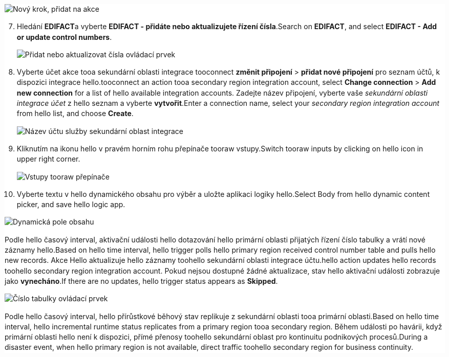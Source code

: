    ![Nový krok, přidat na akce](./media/logic-apps-enterprise-integration-b2b-business-continuity/x12cn4.png)

7. <span data-ttu-id="e464b-199">Hledání **EDIFACT**a vyberte **EDIFACT - přidáte nebo aktualizujete řízení čísla**.</span><span class="sxs-lookup"><span data-stu-id="e464b-199">Search on **EDIFACT**, and select **EDIFACT - Add or update control numbers**.</span></span>   

   ![Přidat nebo aktualizovat čísla ovládací prvek](./media/logic-apps-enterprise-integration-b2b-business-continuity/EdifactChooseAction.png)

8. <span data-ttu-id="e464b-201">Vyberte účet akce tooa sekundární oblasti integrace tooconnect **změnit připojení** > **přidat nové připojení** pro seznam účtů, k dispozici integrace hello.</span><span class="sxs-lookup"><span data-stu-id="e464b-201">tooconnect an action tooa secondary region integration account, select **Change connection** > **Add new connection** for a list of hello available integration accounts.</span></span> <span data-ttu-id="e464b-202">Zadejte název připojení, vyberte vaše *sekundární oblasti integrace účet* z hello seznam a vyberte **vytvořit**.</span><span class="sxs-lookup"><span data-stu-id="e464b-202">Enter a connection name, select your *secondary region integration account* from hello list, and choose **Create**.</span></span>

   ![Název účtu služby sekundární oblast integrace](./media/logic-apps-enterprise-integration-b2b-business-continuity/x12cn6.png)

9. <span data-ttu-id="e464b-204">Kliknutím na ikonu hello v pravém horním rohu přepínače tooraw vstupy.</span><span class="sxs-lookup"><span data-stu-id="e464b-204">Switch tooraw inputs by clicking on hello icon in upper right corner.</span></span>

   ![Vstupy tooraw přepínače](./media/logic-apps-enterprise-integration-b2b-business-continuity/Edifactrawinputs.png)

10. <span data-ttu-id="e464b-206">Vyberte textu v hello dynamického obsahu pro výběr a uložte aplikaci logiky hello.</span><span class="sxs-lookup"><span data-stu-id="e464b-206">Select Body from hello dynamic content picker, and save hello logic app.</span></span>   

   ![Dynamická pole obsahu](./media/logic-apps-enterprise-integration-b2b-business-continuity/X12CN7.png)

   <span data-ttu-id="e464b-208">Podle hello časový interval, aktivační události hello dotazování hello primární oblasti přijatých řízení číslo tabulky a vrátí nové záznamy hello.</span><span class="sxs-lookup"><span data-stu-id="e464b-208">Based on hello time interval, hello trigger polls hello primary region received control number table and pulls hello new records.</span></span>
   <span data-ttu-id="e464b-209">Akce Hello aktualizuje hello záznamy toohello sekundární oblasti integrace účtu.</span><span class="sxs-lookup"><span data-stu-id="e464b-209">hello action updates hello records toohello secondary region integration account.</span></span> 
   <span data-ttu-id="e464b-210">Pokud nejsou dostupné žádné aktualizace, stav hello aktivační události zobrazuje jako **vynecháno**.</span><span class="sxs-lookup"><span data-stu-id="e464b-210">If there are no updates, hello trigger status appears as **Skipped**.</span></span>

   ![Číslo tabulky ovládací prvek](./media/logic-apps-enterprise-integration-b2b-business-continuity/x12recevicedcn8.png)

<span data-ttu-id="e464b-212">Podle hello časový interval, hello přírůstkové běhový stav replikuje z sekundární oblasti tooa primární oblasti.</span><span class="sxs-lookup"><span data-stu-id="e464b-212">Based on hello time interval, hello incremental runtime status replicates from a primary region tooa secondary region.</span></span> <span data-ttu-id="e464b-213">Během události po havárii, když primární oblasti hello není k dispozici, přímé přenosy toohello sekundární oblast pro kontinuitu podnikových procesů.</span><span class="sxs-lookup"><span data-stu-id="e464b-213">During a disaster event, when hello primary region is not available, direct traffic toohello secondary region for business continuity.</span></span> 
